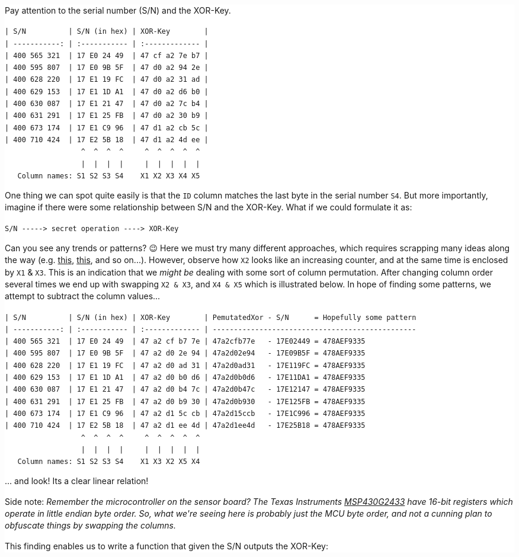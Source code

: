 Pay attention to the serial number (S/N) and the XOR-Key. 

```
| S/N          | S/N (in hex) | XOR-Key        |
| -----------: | :----------- | :------------- |
| 400 565 321  | 17 E0 24 49  | 47 cf a2 7e b7 |
| 400 595 807  | 17 E0 9B 5F  | 47 d0 a2 94 2e |
| 400 628 220  | 17 E1 19 FC  | 47 d0 a2 31 ad |
| 400 629 153  | 17 E1 1D A1  | 47 d0 a2 d6 b0 |
| 400 630 087  | 17 E1 21 47  | 47 d0 a2 7c b4 |
| 400 631 291  | 17 E1 25 FB  | 47 d0 a2 30 b9 |
| 400 673 174  | 17 E1 C9 96  | 47 d1 a2 cb 5c |
| 400 710 424  | 17 E2 5B 18  | 47 d1 a2 4d ee |
                  ^  ^  ^  ^     ^  ^  ^  ^  ^
                  |  |  |  |     |  |  |  |  | 
   Column names: S1 S2 S3 S4    X1 X2 X3 X4 X5
```

One thing we can spot quite easily is that the `ID` column matches the last byte in the serial number `S4`. But more importantly, imagine if there were some relationship between S/N and the XOR-Key. What if we could formulate it as:

    S/N -----> secret operation ----> XOR-Key

Can you see any trends or patterns? :wink: Here we must try many different approaches, which requires scrapping many ideas along the way (e.g. [this](Docs/Pattern1.png), [this](Docs/Pattern2.png), and so on...). However, observe how `X2` looks like an increasing counter, and at the same time is enclosed by `X1` & `X3`. This is an indication that we *might be* dealing with some sort of column permutation. After changing column order several times we end up with swapping `X2 & X3`, and `X4 & X5` which is illustrated below. In hope of finding some patterns, we attempt to subtract the column values...

```
| S/N          | S/N (in hex) | XOR-Key        | PemutatedXor - S/N      = Hopefully some pattern
| -----------: | :----------- | :------------- | ------------------------------------------------
| 400 565 321  | 17 E0 24 49  | 47 a2 cf b7 7e | 47a2cfb77e   - 17E02449 = 478AEF9335
| 400 595 807  | 17 E0 9B 5F  | 47 a2 d0 2e 94 | 47a2d02e94   - 17E09B5F = 478AEF9335
| 400 628 220  | 17 E1 19 FC  | 47 a2 d0 ad 31 | 47a2d0ad31   - 17E119FC = 478AEF9335
| 400 629 153  | 17 E1 1D A1  | 47 a2 d0 b0 d6 | 47a2d0b0d6   - 17E11DA1 = 478AEF9335
| 400 630 087  | 17 E1 21 47  | 47 a2 d0 b4 7c | 47a2d0b47c   - 17E12147 = 478AEF9335
| 400 631 291  | 17 E1 25 FB  | 47 a2 d0 b9 30 | 47a2d0b930   - 17E125FB = 478AEF9335
| 400 673 174  | 17 E1 C9 96  | 47 a2 d1 5c cb | 47a2d15ccb   - 17E1C996 = 478AEF9335
| 400 710 424  | 17 E2 5B 18  | 47 a2 d1 ee 4d | 47a2d1ee4d   - 17E25B18 = 478AEF9335
                  ^  ^  ^  ^     ^  ^  ^  ^  ^ 
                  |  |  |  |     |  |  |  |  | 
   Column names: S1 S2 S3 S4    X1 X3 X2 X5 X4 
```
... and look! Its a clear linear relation!

Side note: *Remember the microcontroller on the sensor board? The Texas Instruments [MSP430G2433](http://www.ti.com/product/MSP430G2433/datasheet/detailed_description) have 16-bit registers which operate in little endian byte order. So, what we're seeing here is probably just the MCU byte order, and not a cunning plan to obfuscate things by swapping the columns.*

This finding enables us to write a function that given the S/N outputs the XOR-Key:
